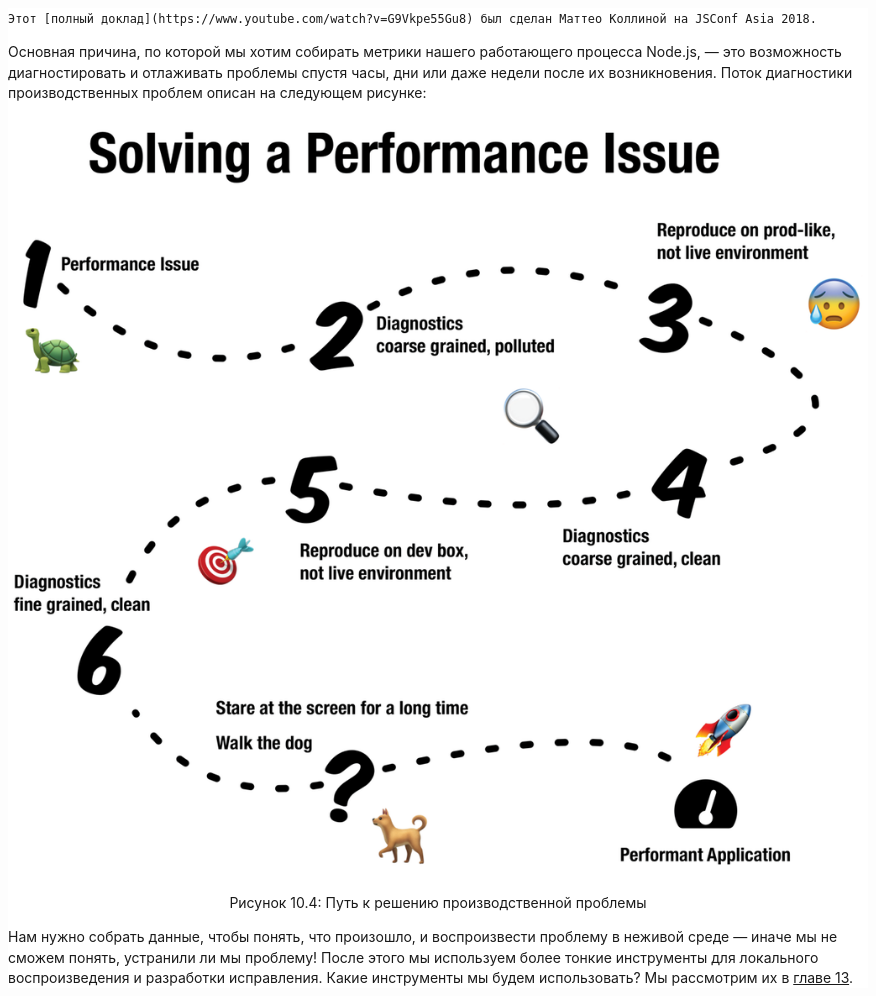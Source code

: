     Этот [полный доклад](https://www.youtube.com/watch?v=G9Vkpe55Gu8) был сделан Маттео Коллиной на JSConf Asia 2018.

Основная причина, по которой мы хотим собирать метрики нашего работающего процесса Node.js, — это возможность диагностировать и отлаживать проблемы спустя часы, дни или даже недели после их возникновения. Поток диагностики производственных проблем описан на следующем рисунке:

![Рисунок 10.4: Путь к решению производственной проблемы](deploy-4.png)

<center>Рисунок 10.4: Путь к решению производственной проблемы</center>

Нам нужно собрать данные, чтобы понять, что произошло, и воспроизвести проблему в неживой среде — иначе мы не сможем понять, устранили ли мы проблему! После этого мы используем более тонкие инструменты для локального воспроизведения и разработки исправления. Какие инструменты мы будем использовать? Мы рассмотрим их в [главе 13](../advanced/performance.md).
